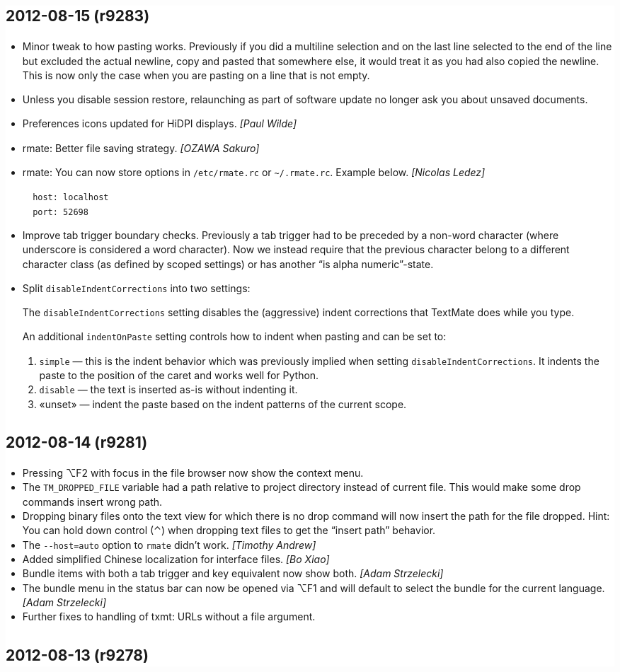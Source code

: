 [1]: https://github.com/textmate/textmate/issues/183

## 2012-08-15 (r9283)

* Minor tweak to how pasting works. Previously if you did a multiline selection and on the last line selected to the end of the line but excluded the actual newline, copy and pasted that somewhere else, it would treat it as you had also copied the newline. This is now only the case when you are pasting on a line that is not empty.

* Unless you disable session restore, relaunching as part of software update no longer ask you about unsaved documents.

* Preferences icons updated for HiDPI displays. *[Paul Wilde]*

* rmate: Better file saving strategy. *[OZAWA Sakuro]*

* rmate: You can now store options in `/etc/rmate.rc` or `~/.rmate.rc`. Example below. *[Nicolas Ledez]*

		host: localhost
		port: 52698

* Improve tab trigger boundary checks. Previously a tab trigger had to be preceded by a non-word character (where underscore is considered a word character). Now we instead require that the previous character belong to a different character class (as defined by scoped settings) or has another “is alpha numeric”-state.

* Split `disableIndentCorrections` into two settings:

	The `disableIndentCorrections` setting disables the (aggressive) indent corrections that TextMate does while you type.
    
	An additional `indentOnPaste` setting controls how to indent when pasting and can be set to:
    
	1. `simple` — this is the indent behavior which was previously implied when setting `disableIndentCorrections`. It indents the paste to the position of the caret and works well for Python.
	2. `disable` — the text is inserted as-is without indenting it.
	3. «unset» — indent the paste based on the indent patterns of the current scope.

## 2012-08-14 (r9281)

* Pressing ⌥F2 with focus in the file browser now show the context menu.
* The `TM_DROPPED_FILE` variable had a path relative to project directory instead of current file. This would make some drop commands insert wrong path.
* Dropping binary files onto the text view for which there is no drop command will now insert the path for the file dropped. Hint: You can hold down control (⌃) when dropping text files to get the “insert path” behavior.
* The `--host=auto` option to `rmate` didn’t work. *[Timothy Andrew]*
* Added simplified Chinese localization for interface files. *[Bo Xiao]*
* Bundle items with both a tab trigger and key equivalent now show both. *[Adam Strzelecki]*
* The bundle menu in the status bar can now be opened via ⌥F1 and will default to select the bundle for the current language. *[Adam Strzelecki]*
* Further fixes to handling of txmt: URLs without a file argument.

## 2012-08-13 (r9278)


[facebook event]: http://www.facebook.com/events/399041873494929
[SHAPE]: http://shapehq.com/
[2]: http://arstechnica.com/apple/2012/08/odgaard-i-will-continue-working-on-textmate-as-long-as-i-am-a-mac-user/